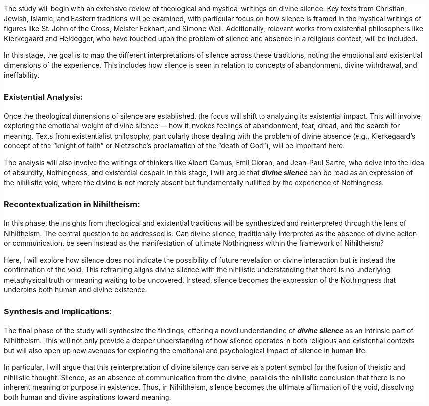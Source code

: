 The study will begin with an extensive review of theological and mystical writings on divine silence. Key texts from Christian, Jewish, Islamic, and Eastern traditions will be examined, with particular focus on how silence is framed in the mystical writings of figures like St. John of the Cross, Meister Eckhart, and Simone Weil. Additionally, relevant works from existential philosophers like Kierkegaard and Heidegger, who have touched upon the problem of silence and absence in a religious context, will be included.

In this stage, the goal is to map the different interpretations of silence across these traditions, noting the emotional and existential dimensions of the experience. This includes how silence is seen in relation to concepts of abandonment, divine withdrawal, and ineffability.

###   

### Existential Analysis:

Once the theological dimensions of silence are established, the focus will shift to analyzing its existential impact. This will involve exploring the emotional weight of divine silence — how it invokes feelings of abandonment, fear, dread, and the search for meaning. Texts from existentialist philosophy, particularly those dealing with the problem of divine absence (e.g., Kierkegaard’s concept of the “knight of faith” or Nietzsche’s proclamation of the “death of God”), will be important here.

The analysis will also involve the writings of thinkers like Albert Camus, Emil Cioran, and Jean-Paul Sartre, who delve into the idea of absurdity, Nothingness, and existential despair. In this stage, I will argue that **_divine silence_** can be read as an expression of the nihilistic void, where the divine is not merely absent but fundamentally nullified by the experience of Nothingness.

###   

### Recontextualization in Nihiltheism:

In this phase, the insights from theological and existential traditions will be synthesized and reinterpreted through the lens of Nihiltheism. The central question to be addressed is: Can divine silence, traditionally interpreted as the absence of divine action or communication, be seen instead as the manifestation of ultimate Nothingness within the framework of Nihiltheism?

Here, I will explore how silence does not indicate the possibility of future revelation or divine interaction but is instead the confirmation of the void. This reframing aligns divine silence with the nihilistic understanding that there is no underlying metaphysical truth or meaning waiting to be uncovered. Instead, silence becomes the expression of the Nothingness that underpins both human and divine existence.

###   

### Synthesis and Implications:

The final phase of the study will synthesize the findings, offering a novel understanding of **_divine silence_** as an intrinsic part of Nihiltheism. This will not only provide a deeper understanding of how silence operates in both religious and existential contexts but will also open up new avenues for exploring the emotional and psychological impact of silence in human life.

In particular, I will argue that this reinterpretation of divine silence can serve as a potent symbol for the fusion of theistic and nihilistic thought. Silence, as an absence of communication from the divine, parallels the nihilistic conclusion that there is no inherent meaning or purpose in existence. Thus, in Nihiltheism, silence becomes the ultimate affirmation of the void, dissolving both human and divine aspirations toward meaning.
